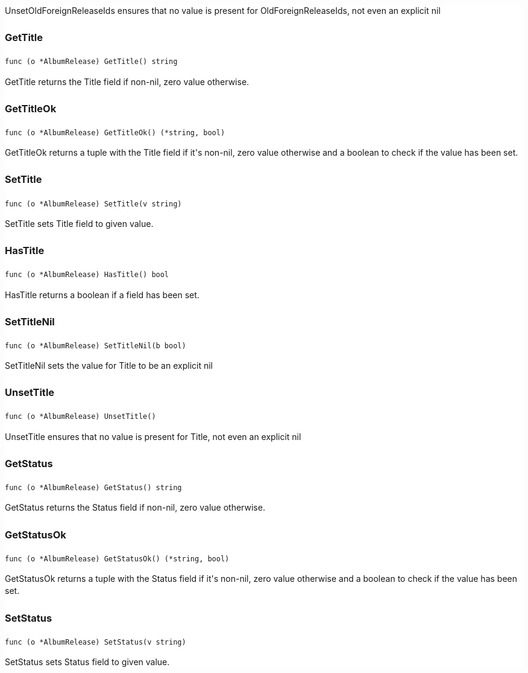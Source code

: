UnsetOldForeignReleaseIds ensures that no value is present for OldForeignReleaseIds, not even an explicit nil
### GetTitle

`func (o *AlbumRelease) GetTitle() string`

GetTitle returns the Title field if non-nil, zero value otherwise.

### GetTitleOk

`func (o *AlbumRelease) GetTitleOk() (*string, bool)`

GetTitleOk returns a tuple with the Title field if it's non-nil, zero value otherwise
and a boolean to check if the value has been set.

### SetTitle

`func (o *AlbumRelease) SetTitle(v string)`

SetTitle sets Title field to given value.

### HasTitle

`func (o *AlbumRelease) HasTitle() bool`

HasTitle returns a boolean if a field has been set.

### SetTitleNil

`func (o *AlbumRelease) SetTitleNil(b bool)`

 SetTitleNil sets the value for Title to be an explicit nil

### UnsetTitle
`func (o *AlbumRelease) UnsetTitle()`

UnsetTitle ensures that no value is present for Title, not even an explicit nil
### GetStatus

`func (o *AlbumRelease) GetStatus() string`

GetStatus returns the Status field if non-nil, zero value otherwise.

### GetStatusOk

`func (o *AlbumRelease) GetStatusOk() (*string, bool)`

GetStatusOk returns a tuple with the Status field if it's non-nil, zero value otherwise
and a boolean to check if the value has been set.

### SetStatus

`func (o *AlbumRelease) SetStatus(v string)`

SetStatus sets Status field to given value.
